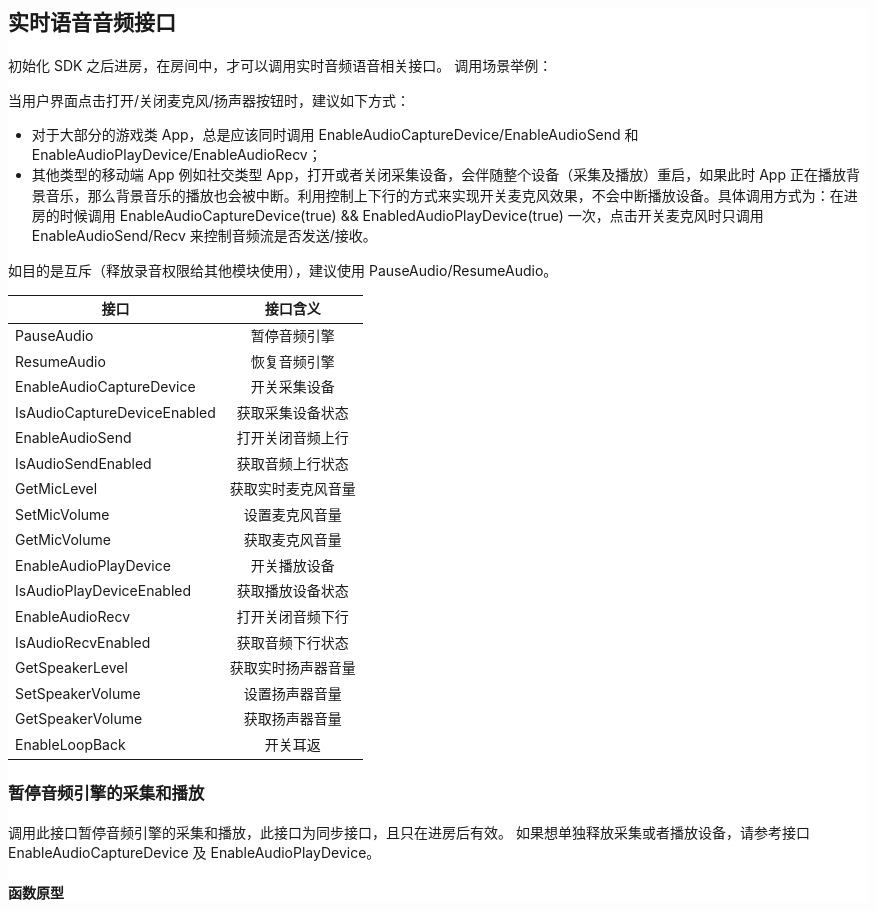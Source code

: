 
## 实时语音音频接口
初始化 SDK 之后进房，在房间中，才可以调用实时音频语音相关接口。
调用场景举例：

当用户界面点击打开/关闭麦克风/扬声器按钮时，建议如下方式：
- 对于大部分的游戏类 App，总是应该同时调用 EnableAudioCaptureDevice/EnableAudioSend 和 EnableAudioPlayDevice/EnableAudioRecv；
- 其他类型的移动端 App 例如社交类型 App，打开或者关闭采集设备，会伴随整个设备（采集及播放）重启，如果此时 App 正在播放背景音乐，那么背景音乐的播放也会被中断。利用控制上下行的方式来实现开关麦克风效果，不会中断播放设备。具体调用方式为：在进房的时候调用 EnableAudioCaptureDevice(true) && EnabledAudioPlayDevice(true) 一次，点击开关麦克风时只调用 EnableAudioSend/Recv 来控制音频流是否发送/接收。

如目的是互斥（释放录音权限给其他模块使用），建议使用 PauseAudio/ResumeAudio。


|接口     | 接口含义   |
| ------------- |:-------------:|
|PauseAudio    				       	   |暂停音频引擎		|
|ResumeAudio    				      	 |恢复音频引擎		|
|EnableAudioCaptureDevice    		|开关采集设备		|
|IsAudioCaptureDeviceEnabled    	|获取采集设备状态	|
|EnableAudioSend    				|打开关闭音频上行	|
|IsAudioSendEnabled    				|获取音频上行状态	|
|GetMicLevel    						|获取实时麦克风音量	|
|SetMicVolume    					|设置麦克风音量		|
|GetMicVolume    					|获取麦克风音量		|
|EnableAudioPlayDevice    			|开关播放设备		|
|IsAudioPlayDeviceEnabled    		|获取播放设备状态	|
|EnableAudioRecv    					|打开关闭音频下行	|
|IsAudioRecvEnabled    				|获取音频下行状态	|
|GetSpeakerLevel    					|获取实时扬声器音量	|
|SetSpeakerVolume    				|设置扬声器音量		|
|GetSpeakerVolume    				|获取扬声器音量		|
|EnableLoopBack    					|开关耳返			|

### 暂停音频引擎的采集和播放
调用此接口暂停音频引擎的采集和播放，此接口为同步接口，且只在进房后有效。
如果想单独释放采集或者播放设备，请参考接口 EnableAudioCaptureDevice 及 EnableAudioPlayDevice。

#### 函数原型  
